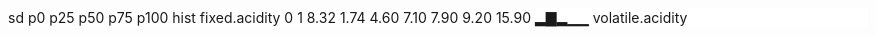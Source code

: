 </th>
<th style="text-align:right;">
sd
</th>
<th style="text-align:right;">
p0
</th>
<th style="text-align:right;">
p25
</th>
<th style="text-align:right;">
p50
</th>
<th style="text-align:right;">
p75
</th>
<th style="text-align:right;">
p100
</th>
<th style="text-align:left;">
hist
</th>
</tr>
</thead>
<tbody>
<tr>
<td style="text-align:left;">
fixed.acidity
</td>
<td style="text-align:right;">
0
</td>
<td style="text-align:right;">
1
</td>
<td style="text-align:right;">
8.32
</td>
<td style="text-align:right;">
1.74
</td>
<td style="text-align:right;">
4.60
</td>
<td style="text-align:right;">
7.10
</td>
<td style="text-align:right;">
7.90
</td>
<td style="text-align:right;">
9.20
</td>
<td style="text-align:right;">
15.90
</td>
<td style="text-align:left;">
▂▇▂▁▁
</td>
</tr>
<tr>
<td style="text-align:left;">
volatile.acidity
</td>